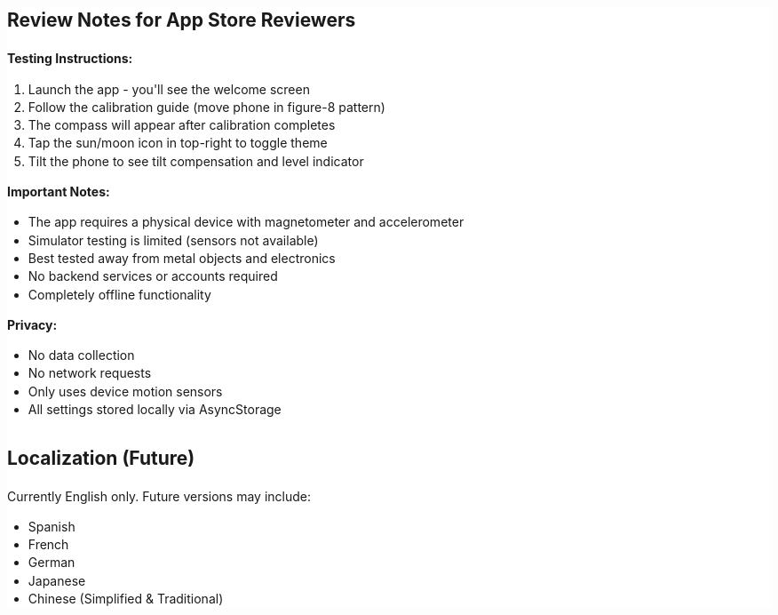 ## Review Notes for App Store Reviewers

**Testing Instructions:**
1. Launch the app - you'll see the welcome screen
2. Follow the calibration guide (move phone in figure-8 pattern)
3. The compass will appear after calibration completes
4. Tap the sun/moon icon in top-right to toggle theme
5. Tilt the phone to see tilt compensation and level indicator

**Important Notes:**
- The app requires a physical device with magnetometer and accelerometer
- Simulator testing is limited (sensors not available)
- Best tested away from metal objects and electronics
- No backend services or accounts required
- Completely offline functionality

**Privacy:**
- No data collection
- No network requests
- Only uses device motion sensors
- All settings stored locally via AsyncStorage

## Localization (Future)
Currently English only. Future versions may include:
- Spanish
- French
- German
- Japanese
- Chinese (Simplified & Traditional)


